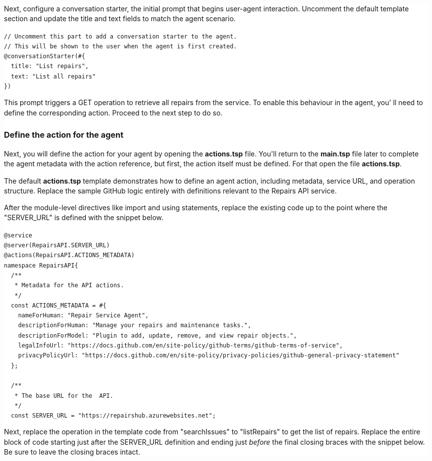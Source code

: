 Next, configure a conversation starter, the initial prompt that begins user-agent interaction. Uncomment the default template section and update the title and text fields to match the agent scenario.

```typespec
// Uncomment this part to add a conversation starter to the agent.
// This will be shown to the user when the agent is first created.
@conversationStarter(#{
  title: "List repairs",
  text: "List all repairs"
})

```
This prompt triggers a GET operation to retrieve all repairs from the service. To enable this behaviour in the agent, you' ll need to define the corresponding action. Proceed to the next step to do so.

### Define the action for the agent

Next, you will define the action for your agent by opening the **actions.tsp** file. You'll return to the **main.tsp** file later to complete the agent metadata with the action reference, but first, the action itself must be defined. For that open the file **actions.tsp**.

The default **actions.tsp** template demonstrates how to define an agent action, including metadata, service URL, and operation structure. Replace the sample GitHub logic entirely with definitions relevant to the Repairs API service.

After the module-level directives like import and using statements, replace the existing code up to the point where the "SERVER_URL" is defined with the snippet below. 

```typespec
@service
@server(RepairsAPI.SERVER_URL)
@actions(RepairsAPI.ACTIONS_METADATA)
namespace RepairsAPI{
  /**
   * Metadata for the API actions.
   */
  const ACTIONS_METADATA = #{
    nameForHuman: "Repair Service Agent",
    descriptionForHuman: "Manage your repairs and maintenance tasks.",
    descriptionForModel: "Plugin to add, update, remove, and view repair objects.",
    legalInfoUrl: "https://docs.github.com/en/site-policy/github-terms/github-terms-of-service",
    privacyPolicyUrl: "https://docs.github.com/en/site-policy/privacy-policies/github-general-privacy-statement"
  };
  
  /**
   * The base URL for the  API.
   */
  const SERVER_URL = "https://repairshub.azurewebsites.net";

```

Next, replace the operation in the template code from "searchIssues" to "listRepairs" to get the list of repairs.
Replace the entire block of code starting just after the SERVER_URL definition and ending just *before* the final closing braces with the snippet below. Be sure to leave the closing braces intact.
